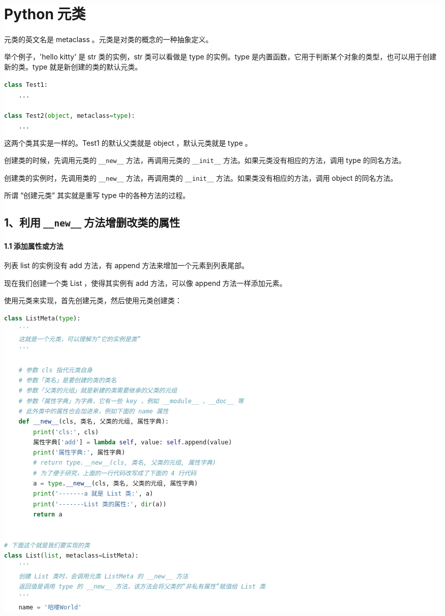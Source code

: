 # Python 元类

元类的英文名是 metaclass 。元类是对类的概念的一种抽象定义。

举个例子，'hello kitty' 是 str 类的实例，str 类可以看做是 type 的实例。type 是内置函数，它用于判断某个对象的类型，也可以用于创建新的类。type 就是新创建的类的默认元类。

```python
class Test1: 
    ...
    
class Test2(object, metaclass=type):
    ...
```

这两个类其实是一样的。Test1 的默认父类就是 object ，默认元类就是 type 。

创建类的时候，先调用元类的 `__new__` 方法，再调用元类的 `__init__` 方法。如果元类没有相应的方法，调用 type 的同名方法。

创建类的实例时，先调用类的 `__new__` 方法，再调用类的 `__init__` 方法。如果类没有相应的方法，调用 object 的同名方法。

所谓 “创建元类” 其实就是重写 type 中的各种方法的过程。

## 1、利用 `__new__` 方法增删改类的属性

#### 1.1 添加属性或方法

列表 list 的实例没有 add 方法，有 append 方法来增加一个元素到列表尾部。

现在我们创建一个类 List ，使得其实例有 add 方法，可以像 append 方法一样添加元素。

使用元类来实现，首先创建元类，然后使用元类创建类：

```python
class ListMeta(type):
    '''
    这就是一个元类，可以理解为“它的实例是类”
    '''

    # 参数 cls 指代元类自身
    # 参数「类名」是要创建的类的类名
    # 参数「父类的元组」就是新建的类需要继承的父类的元组
    # 参数「属性字典」为字典，它有一些 key ，例如 __module__ 、__doc__ 等
    # 此外类中的属性也会加进来，例如下面的 name 属性
    def __new__(cls, 类名, 父类的元组, 属性字典):
        print('cls:', cls)
        属性字典['add'] = lambda self, value: self.append(value)
        print('属性字典:', 属性字典)
        # return type.__new__(cls, 类名, 父类的元组, 属性字典)
        # 为了便于研究，上面的一行代码改写成了下面的 4 行代码
        a = type.__new__(cls, 类名, 父类的元组, 属性字典)
        print('-------a 就是 List 类:', a)
        print('-------List 类的属性:', dir(a))
        return a
      
      
# 下面这个就是我们要实现的类
class List(list, metaclass=ListMeta):
    '''
    创建 List 类时，会调用元类 ListMeta 的 __new__ 方法
    返回值是调用 type 的 __new__ 方法，该方法会将父类的“非私有属性”赋值给 List 类
    '''
    name = '哈喽World'
```
